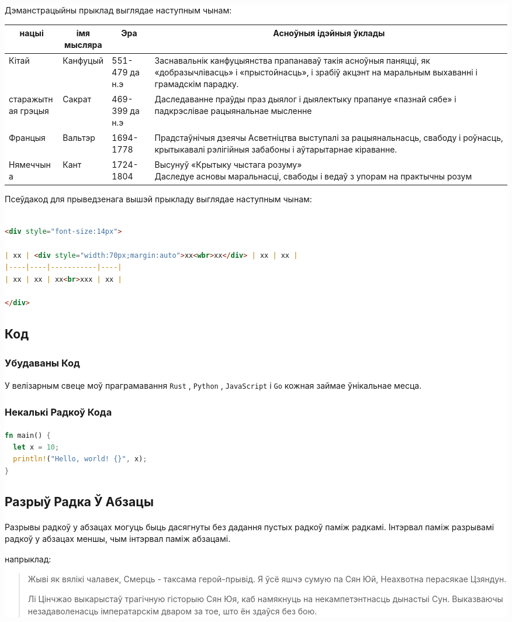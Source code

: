 Дэманстрацыйны прыклад выглядае наступным чынам:

<div style="font-size:14px">

| нацыі       | <div style="width:70px;margin:auto">імя мысляра</div> | Эра | Асноўныя ідэйныя ўклады                                                       |
|------------|------------------------------------------------|-----------------|--------------------------------------------------------------------|
| Кітай       | Канфуцый                                           | 551-479 да н.э   | Заснавальнік канфуцыянства прапанаваў такія асноўныя паняцці, як «добразычлівасць» і «прыстойнасць», і зрабіў акцэнт на маральным выхаванні і грамадскім парадку. |
| старажытная грэцыя     | Сакрат                                       | 469-399 да н.э   | Даследаванне праўды праз дыялог і дыялектыку прапануе «пазнай сябе» і падкрэслівае рацыянальнае мысленне         |
| Францыя       | Вальтэр                                         | 1694-1778       | Прадстаўнічыя дзеячы Асветніцтва выступалі за рацыянальнасць, свабоду і роўнасць, крытыкавалі рэлігійныя забабоны і аўтарытарнае кіраванне.   |
| Нямеччына       | Кант                                           | 1724-1804       | Высунуў «Крытыку чыстага розуму»<br> Даследуе асновы маральнасці, свабоды і ведаў з упорам на практычны розум     |

</div>

Псеўдакод для прыведзенага вышэй прыкладу выглядае наступным чынам:

```md

<div style="font-size:14px">

| xx | <div style="width:70px;margin:auto">xx<wbr>xx</div> | xx | xx |
|----|----|-----------|----|
| xx | xx | xx<br>xxx | xx |

</div>

```

## Код

### Убудаваны Код

У велізарным свеце моў праграмавання `Rust` , `Python` , `JavaScript` і `Go` кожная займае ўнікальнае месца.

### Некалькі Радкоў Кода

```rust
fn main() {
  let x = 10;
  println!("Hello, world! {}", x);
}
```

## Разрыў Радка Ў Абзацы

Разрывы радкоў у абзацах могуць быць дасягнуты без дадання пустых радкоў паміж радкамі.
Інтэрвал паміж разрывамі радкоў у абзацах меншы, чым інтэрвал паміж абзацамі.

напрыклад:

> Жыві як вялікі чалавек,
> Смерць - таксама герой-прывід.
> Я ўсё яшчэ сумую па Сян Юй,
> Неахвотна перасякае Цзяндун.
>
> Лі Цінчжао выкарыстаў трагічную гісторыю Сян Юя, каб намякнуць на некампетэнтнасць дынастыі Сун.
> Выказваючы незадаволенасць імператарскім дваром за тое, што ён здаўся без бою.